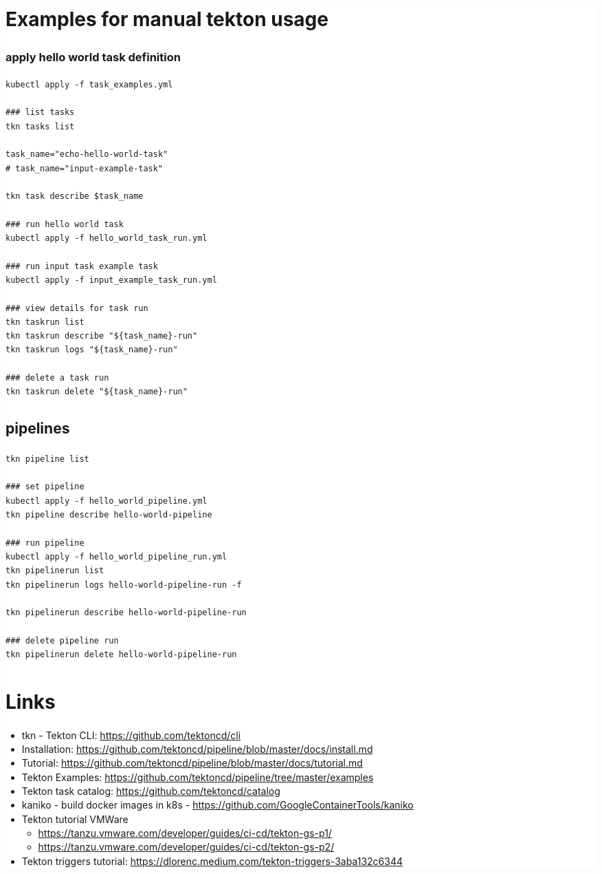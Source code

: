 
# Examples for manual tekton usage

### apply hello world task definition
```
kubectl apply -f task_examples.yml

### list tasks
tkn tasks list

task_name="echo-hello-world-task"
# task_name="input-example-task"

tkn task describe $task_name

### run hello world task
kubectl apply -f hello_world_task_run.yml

### run input task example task
kubectl apply -f input_example_task_run.yml

### view details for task run
tkn taskrun list
tkn taskrun describe "${task_name}-run"
tkn taskrun logs "${task_name}-run"

### delete a task run
tkn taskrun delete "${task_name}-run"
```

## pipelines
```
tkn pipeline list

### set pipeline
kubectl apply -f hello_world_pipeline.yml
tkn pipeline describe hello-world-pipeline

### run pipeline
kubectl apply -f hello_world_pipeline_run.yml
tkn pipelinerun list
tkn pipelinerun logs hello-world-pipeline-run -f

tkn pipelinerun describe hello-world-pipeline-run

### delete pipeline run
tkn pipelinerun delete hello-world-pipeline-run
```

# Links
- tkn - Tekton CLI: https://github.com/tektoncd/cli
- Installation: https://github.com/tektoncd/pipeline/blob/master/docs/install.md
- Tutorial: https://github.com/tektoncd/pipeline/blob/master/docs/tutorial.md
- Tekton Examples: https://github.com/tektoncd/pipeline/tree/master/examples
- Tekton task catalog: https://github.com/tektoncd/catalog
- kaniko - build docker images in k8s - https://github.com/GoogleContainerTools/kaniko
- Tekton tutorial VMWare
  - https://tanzu.vmware.com/developer/guides/ci-cd/tekton-gs-p1/
  - https://tanzu.vmware.com/developer/guides/ci-cd/tekton-gs-p2/
- Tekton triggers tutorial: https://dlorenc.medium.com/tekton-triggers-3aba132c6344